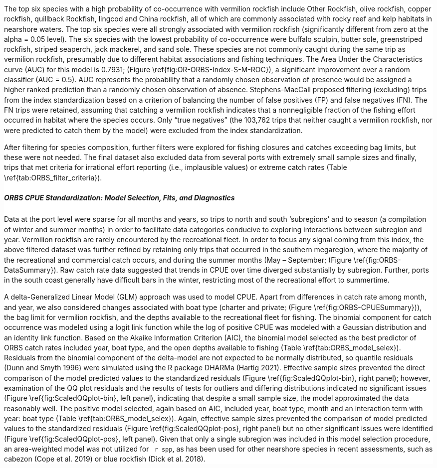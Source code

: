 The top six species with a high probability of co-occurrence with vermilion rockfish include Other Rockfish, olive rockfish, copper rockfish, quillback Rockfish, lingcod and China rockfish, all of which are commonly associated with rocky reef and kelp habitats in nearshore waters. The top six species were all strongly associated with vermilion rockfish (significantly different from zero at the alpha = 0.05 level). The six species with the lowest probability of co-occurrence were buffalo sculpin, butter sole, greenstriped rockfish, striped seaperch, jack mackerel, and sand sole. These species are not commonly caught during the same trip as vermilion rockfish, presumably due to different habitat associations and fishing techniques. The Area Under the Characteristics curve (AUC) for this model is 0.7931; (Figure \ref{fig:OR-ORBS-Index-S-M-ROC}), a significant improvement over a random classifier (AUC = 0.5). AUC represents the probability that a randomly chosen observation of presence would be assigned a higher ranked prediction than a randomly chosen observation of absence. Stephens-MacCall proposed filtering (excluding) trips from the index standardization based on a criterion of balancing the number of false positives (FP) and false negatives (FN). The FN trips were retained, assuming that catching a vermilion rockfish indicates that a nonnegligible fraction of the fishing effort occurred in habitat where the species occurs. Only “true negatives” (the 103,762 trips that neither caught a vermilion rockfish, nor were predicted to catch them by the model) were excluded from the index standardization.

After filtering for species composition, further filters were explored for fishing closures and catches exceeding bag limits, but these were not needed. The final dataset also excluded data from several ports with extremely small sample sizes and finally, trips that met criteria for irrational effort reporting (i.e., implausible values) or extreme catch rates (Table \ref{tab:ORBS_filter_criteria}). 

##### ORBS CPUE Standardization: Model Selection, Fits, and Diagnostics
Data at the port level were sparse for all months and years, so trips to north and south ‘subregions’ and to season (a compilation of winter and summer months) in order to facilitate data categories conducive to exploring interactions between subregion and year. Vermilion rockfish are rarely encountered by the recreational fleet. In order to focus any signal coming from this index, the above filtered dataset was further refined by retaining only trips that occurred in the southern megaregion, where the majority of the recreational and commercial catch occurs, and during the summer months (May – September; (Figure \ref{fig:ORBS-DataSummary}). Raw catch rate data suggested that trends in CPUE over time diverged substantially by subregion. Further, ports in the south coast generally have difficult bars in the winter, restricting most of the recreational effort to summertime. 

A delta-Generalized Linear Model (GLM) approach was used to model CPUE. Apart from differences in catch rate among month, and year, we also considered changes associated with boat type (charter and private; (Figure \ref{fig:ORBS-CPUESummary})), the bag limit for vermilion rockfish, and the depths available to the recreational fleet for fishing. The binomial component for catch occurrence was modeled using a logit link function while the log of positive CPUE was modeled with a Gaussian distribution and an identity link function. Based on the Akaike Information Criterion (AIC), the binomial model selected as the best predictor of ORBS catch rates included year, boat type, and the open depths available to fishing (Table \ref{tab:ORBS_model_selex}). Residuals from the binomial component of the delta-model are not expected to be normally distributed, so quantile residuals (Dunn and Smyth 1996) were simulated using the R package DHARMa (Hartig 2021). Effective sample sizes prevented the direct comparison of the model predicted values to the standardized residuals (Figure \ref{fig:ScaledQQplot-bin}, right panel); however, examination of the QQ plot residuals and the results of tests for outliers and differing distributions indicated no significant issues (Figure \ref{fig:ScaledQQplot-bin}, left panel), indicating that despite a small sample size, the model approximated the data reasonably well. The positive model selected, again based on AIC, included year, boat type, month and an interaction term with year: boat type (Table \ref{tab:ORBS_model_selex}). Again, effective sample sizes prevented the comparison of model predicted values to the standardized residuals (Figure \ref{fig:ScaledQQplot-pos}, right panel) but no other significant issues were identified (Figure \ref{fig:ScaledQQplot-pos}, left panel). Given that only a single subregion was included in this model selection procedure, an area-weighted model was not utilized for ` r spp`, as has been used for other nearshore species in recent assessments, such as cabezon (Cope et al. 2019) or blue rockfish (Dick et al. 2018).  
